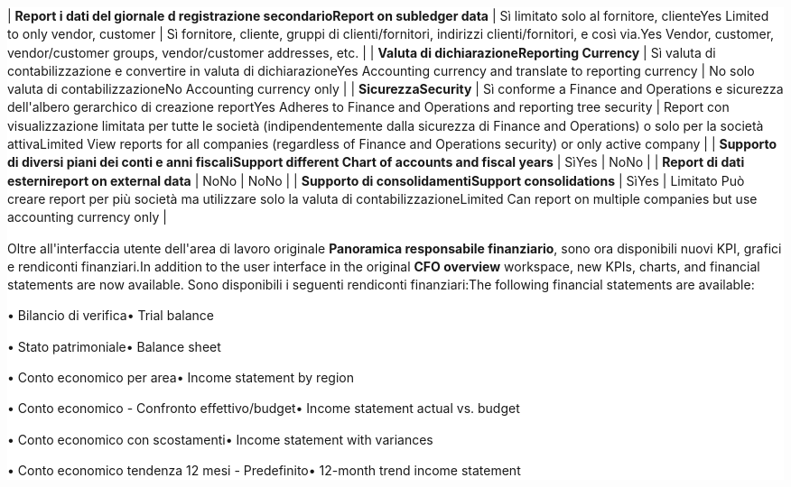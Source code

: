 |               <span data-ttu-id="1a4f2-203"><strong>Report i dati del giornale d registrazione secondario</strong></span><span class="sxs-lookup"><span data-stu-id="1a4f2-203"><strong>Report on subledger data</strong></span></span>               |               <span data-ttu-id="1a4f2-204">Sì limitato solo al fornitore, cliente</span><span class="sxs-lookup"><span data-stu-id="1a4f2-204">Yes Limited to only vendor, customer</span></span>                |                 <span data-ttu-id="1a4f2-205">Sì fornitore, cliente, gruppi di clienti/fornitori, indirizzi clienti/fornitori, e così via.</span><span class="sxs-lookup"><span data-stu-id="1a4f2-205">Yes Vendor, customer, vendor/customer groups, vendor/customer addresses, etc.</span></span>                 |
|                  <span data-ttu-id="1a4f2-206"><strong>Valuta di dichiarazione</strong></span><span class="sxs-lookup"><span data-stu-id="1a4f2-206"><strong>Reporting Currency</strong></span></span>                  |    <span data-ttu-id="1a4f2-207">Sì valuta di contabilizzazione e convertire in valuta di dichiarazione</span><span class="sxs-lookup"><span data-stu-id="1a4f2-207">Yes Accounting currency and translate to reporting currency</span></span>    |                                          <span data-ttu-id="1a4f2-208">No solo valuta di contabilizzazione</span><span class="sxs-lookup"><span data-stu-id="1a4f2-208">No Accounting currency only</span></span>                                          |
|                       <span data-ttu-id="1a4f2-209"><strong>Sicurezza</strong></span><span class="sxs-lookup"><span data-stu-id="1a4f2-209"><strong>Security</strong></span></span>                       | <span data-ttu-id="1a4f2-210">Sì conforme a Finance and Operations e sicurezza dell'albero gerarchico di creazione report</span><span class="sxs-lookup"><span data-stu-id="1a4f2-210">Yes Adheres to Finance and Operations and reporting tree security</span></span> | <span data-ttu-id="1a4f2-211">Report con visualizzazione limitata per tutte le società (indipendentemente dalla sicurezza di Finance and Operations) o solo per la società attiva</span><span class="sxs-lookup"><span data-stu-id="1a4f2-211">Limited View reports for all companies (regardless of Finance and Operations security) or only active company</span></span> |
| <span data-ttu-id="1a4f2-212"><strong>Supporto di diversi piani dei conti e anni fiscali</strong></span><span class="sxs-lookup"><span data-stu-id="1a4f2-212"><strong>Support different Chart of accounts and fiscal years</strong></span></span> |                                <span data-ttu-id="1a4f2-213">Sì</span><span class="sxs-lookup"><span data-stu-id="1a4f2-213">Yes</span></span>                                |                                                      <span data-ttu-id="1a4f2-214">No</span><span class="sxs-lookup"><span data-stu-id="1a4f2-214">No</span></span>                                                       |
|               <span data-ttu-id="1a4f2-215"><strong>Report di dati esterni</strong></span><span class="sxs-lookup"><span data-stu-id="1a4f2-215"><strong>report on external data</strong></span></span>                |                                <span data-ttu-id="1a4f2-216">No</span><span class="sxs-lookup"><span data-stu-id="1a4f2-216">No</span></span>                                 |                                                      <span data-ttu-id="1a4f2-217">No</span><span class="sxs-lookup"><span data-stu-id="1a4f2-217">No</span></span>                                                       |
|                <span data-ttu-id="1a4f2-218"><strong>Supporto di consolidamenti</strong></span><span class="sxs-lookup"><span data-stu-id="1a4f2-218"><strong>Support consolidations</strong></span></span>                |                                <span data-ttu-id="1a4f2-219">Sì</span><span class="sxs-lookup"><span data-stu-id="1a4f2-219">Yes</span></span>                                |                   <span data-ttu-id="1a4f2-220">Limitato Può creare report per più società ma utilizzare solo la valuta di contabilizzazione</span><span class="sxs-lookup"><span data-stu-id="1a4f2-220">Limited Can report on multiple companies but use accounting currency only</span></span>                   |

<span data-ttu-id="1a4f2-221">Oltre all'interfaccia utente dell'area di lavoro originale **Panoramica responsabile finanziario**, sono ora disponibili nuovi KPI, grafici e rendiconti finanziari.</span><span class="sxs-lookup"><span data-stu-id="1a4f2-221">In addition to the user interface in the original **CFO overview** workspace, new KPIs, charts, and financial statements are now available.</span></span> <span data-ttu-id="1a4f2-222">Sono disponibili i seguenti rendiconti finanziari:</span><span class="sxs-lookup"><span data-stu-id="1a4f2-222">The following financial statements are available:</span></span>

<span data-ttu-id="1a4f2-223">•   Bilancio di verifica</span><span class="sxs-lookup"><span data-stu-id="1a4f2-223">•   Trial balance</span></span>

<span data-ttu-id="1a4f2-224">•   Stato patrimoniale</span><span class="sxs-lookup"><span data-stu-id="1a4f2-224">•   Balance sheet</span></span>

<span data-ttu-id="1a4f2-225">•   Conto economico per area</span><span class="sxs-lookup"><span data-stu-id="1a4f2-225">•   Income statement by region</span></span>

<span data-ttu-id="1a4f2-226">•   Conto economico - Confronto effettivo/budget</span><span class="sxs-lookup"><span data-stu-id="1a4f2-226">•   Income statement actual vs. budget</span></span>

<span data-ttu-id="1a4f2-227">•   Conto economico con scostamenti</span><span class="sxs-lookup"><span data-stu-id="1a4f2-227">•   Income statement with variances</span></span>

<span data-ttu-id="1a4f2-228">•   Conto economico tendenza 12 mesi - Predefinito</span><span class="sxs-lookup"><span data-stu-id="1a4f2-228">•   12-month trend income statement</span></span>
